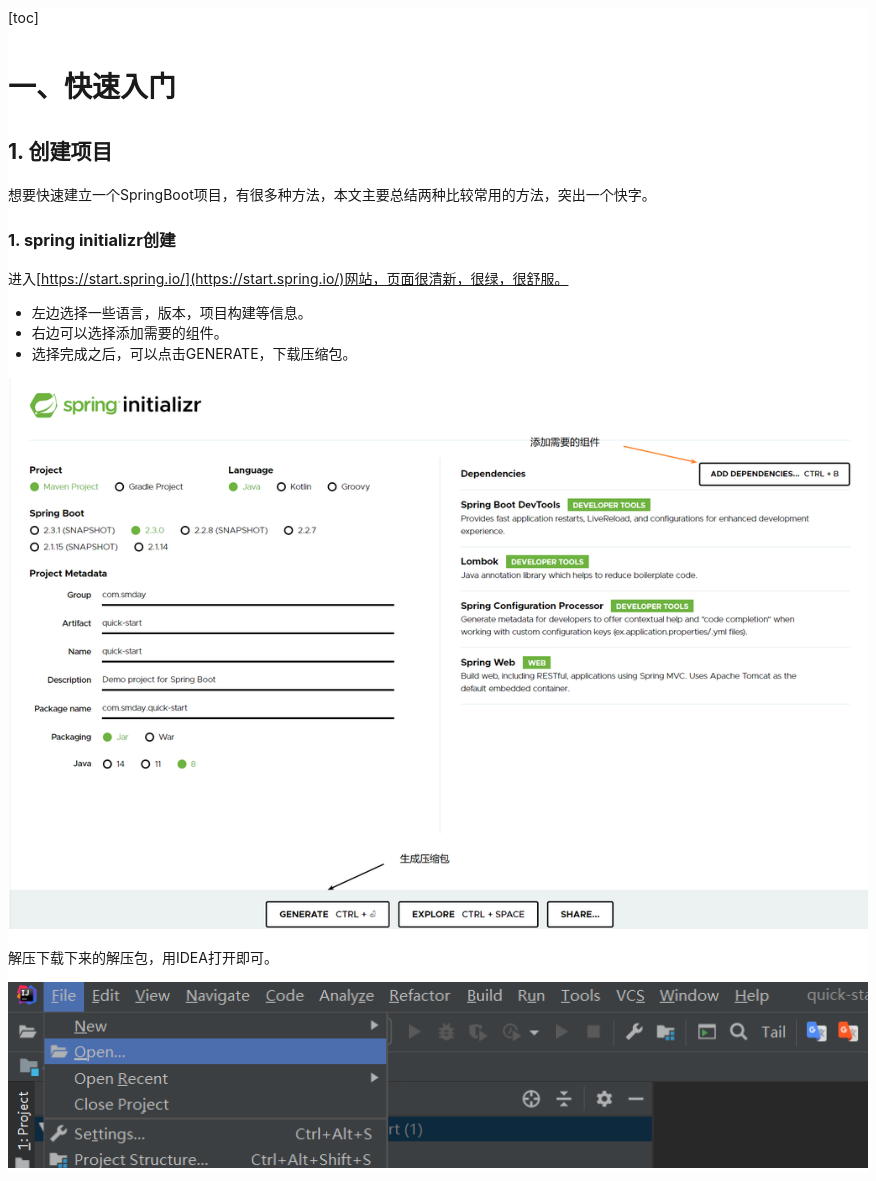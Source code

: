 



[toc]

# 一、快速入门

## 1. 创建项目

想要快速建立一个SpringBoot项目，有很多种方法，本文主要总结两种比较常用的方法，突出一个快字。

### 1. spring initializr创建

进入[https://start.spring.io/](https://start.spring.io/)网站，页面很清新，很绿，很舒服。

- 左边选择一些语言，版本，项目构建等信息。
- 右边可以选择添加需要的组件。
- 选择完成之后，可以点击GENERATE，下载压缩包。

![idea创建第一步](img/8.png)

解压下载下来的解压包，用IDEA打开即可。

![idea创建第一步](img/10.png)
